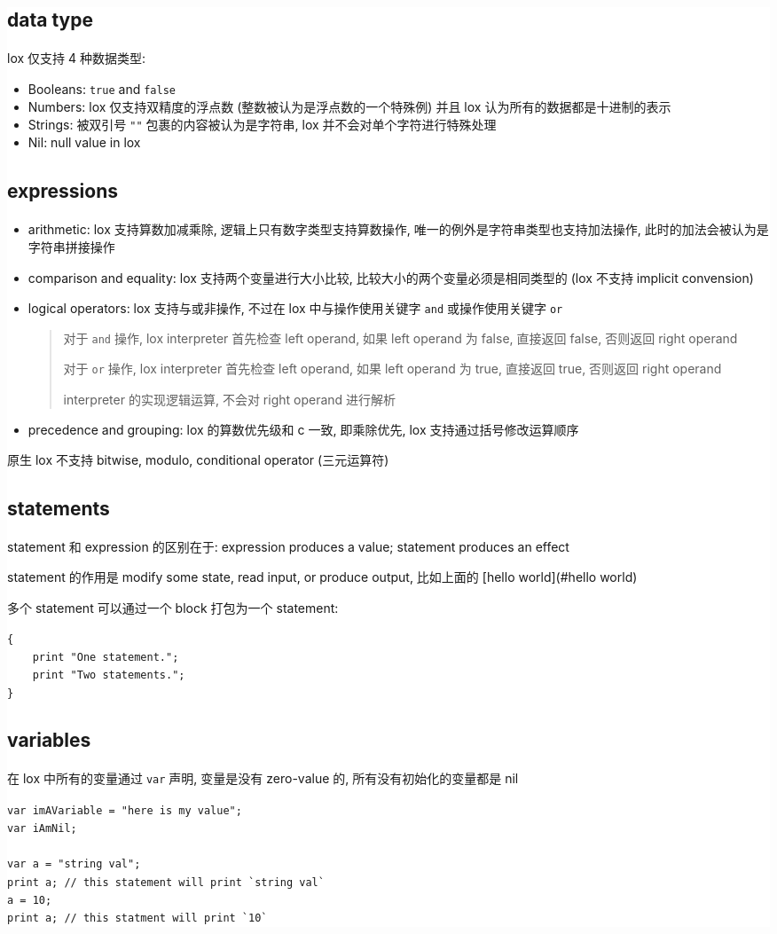 ## data type

lox 仅支持 4 种数据类型:

*   Booleans: `true` and `false`
*   Numbers: lox 仅支持双精度的浮点数 (整数被认为是浮点数的一个特殊例) 并且 lox 认为所有的数据都是十进制的表示
*   Strings: 被双引号 `""` 包裹的内容被认为是字符串, lox 并不会对单个字符进行特殊处理
*   Nil: null value in lox

## expressions

*   arithmetic: lox 支持算数加减乘除, 逻辑上只有数字类型支持算数操作, 唯一的例外是字符串类型也支持加法操作, 此时的加法会被认为是字符串拼接操作

*   comparison and equality: lox 支持两个变量进行大小比较, 比较大小的两个变量必须是相同类型的 (lox 不支持 implicit convension)

*   logical operators: lox 支持与或非操作, 不过在 lox 中与操作使用关键字 `and` 或操作使用关键字 `or`

    >   对于 `and` 操作, lox interpreter 首先检查 left operand, 如果 left operand 为 false, 直接返回 false, 否则返回 right operand
    >
    >   对于 `or` 操作, lox interpreter 首先检查 left operand, 如果 left operand 为 true, 直接返回 true, 否则返回 right operand
    >
    >   interpreter 的实现逻辑运算, 不会对 right operand 进行解析

*   precedence and grouping: lox 的算数优先级和 c 一致, 即乘除优先, lox 支持通过括号修改运算顺序

原生 lox 不支持 bitwise, modulo, conditional operator (三元运算符)

## statements

statement 和 expression 的区别在于: expression produces a value; statement produces an effect

statement 的作用是 modify some state, read input, or produce output, 比如上面的 [hello world](#hello world)

多个 statement 可以通过一个 block 打包为一个 statement:

```lox
{
	print "One statement.";
	print "Two statements.";
}
```

## variables

在 lox 中所有的变量通过 `var` 声明, 变量是没有 zero-value 的, 所有没有初始化的变量都是 nil

```lox
var imAVariable = "here is my value";
var iAmNil;

var a = "string val";
print a; // this statement will print `string val`
a = 10;
print a; // this statment will print `10`
```
